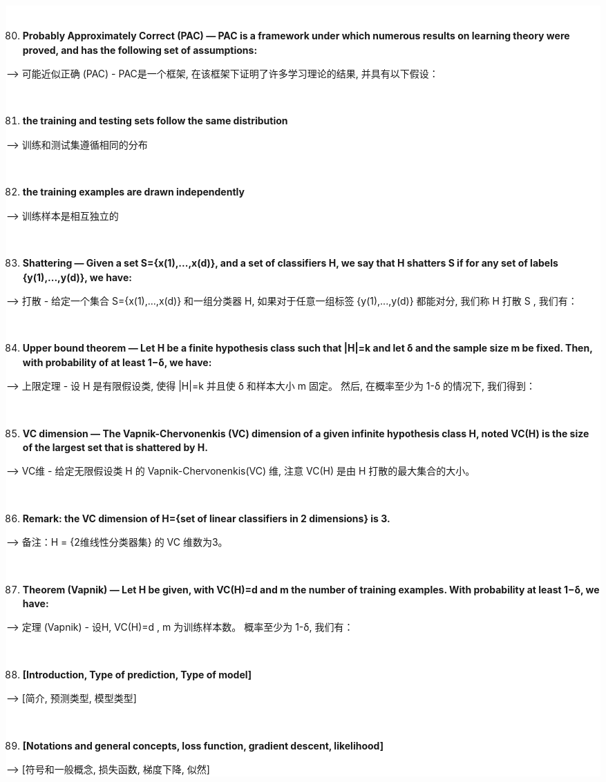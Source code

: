 <br>

80. **Probably Approximately Correct (PAC) ― PAC is a framework under which numerous results on learning theory were proved, and has the following set of assumptions:** 

&#10230; 可能近似正确 (PAC) - PAC是一个框架, 在该框架下证明了许多学习理论的结果, 并具有以下假设：

<br>

81. **the training and testing sets follow the same distribution**

&#10230; 训练和测试集遵循相同的分布

<br>

82. **the training examples are drawn independently**

&#10230; 训练样本是相互独立的

<br>

83. **Shattering ― Given a set S={x(1),...,x(d)}, and a set of classifiers H, we say that H shatters S if for any set of labels {y(1),...,y(d)}, we have:**

&#10230; 打散 - 给定一个集合 S={x(1),...,x(d)} 和一组分类器 H, 如果对于任意一组标签 {y(1),...,y(d)} 都能对分, 我们称 H 打散 S , 我们有：

<br>

84. **Upper bound theorem ― Let H be a finite hypothesis class such that |H|=k and let δ and the sample size m be fixed. Then, with probability of at least 1−δ, we have:**

&#10230; 上限定理 - 设 H 是有限假设类, 使得 |H|=k 并且使 δ 和样本大小 m 固定。 然后, 在概率至少为 1-δ 的情况下, 我们得到：

<br>

85. **VC dimension ― The Vapnik-Chervonenkis (VC) dimension of a given infinite hypothesis class H, noted VC(H) is the size of the largest set that is shattered by H.**

&#10230; VC维 - 给定无限假设类 H 的 Vapnik-Chervonenkis(VC) 维, 注意 VC(H) 是由 H 打散的最大集合的大小。

<br>

86. **Remark: the VC dimension of H={set of linear classifiers in 2 dimensions} is 3.**

&#10230; 备注：H = {2维线性分类器集} 的 VC 维数为3。

<br>

87. **Theorem (Vapnik) ― Let H be given, with VC(H)=d and m the number of training examples. With probability at least 1−δ, we have:**

&#10230; 定理 (Vapnik)  - 设H, VC(H)=d , m 为训练样本数。 概率至少为 1-δ, 我们有：

<br>

88. **[Introduction, Type of prediction, Type of model]**

&#10230; [简介, 预测类型, 模型类型]

<br>

89. **[Notations and general concepts, loss function, gradient descent, likelihood]**

&#10230;  [符号和一般概念, 损失函数, 梯度下降, 似然]
